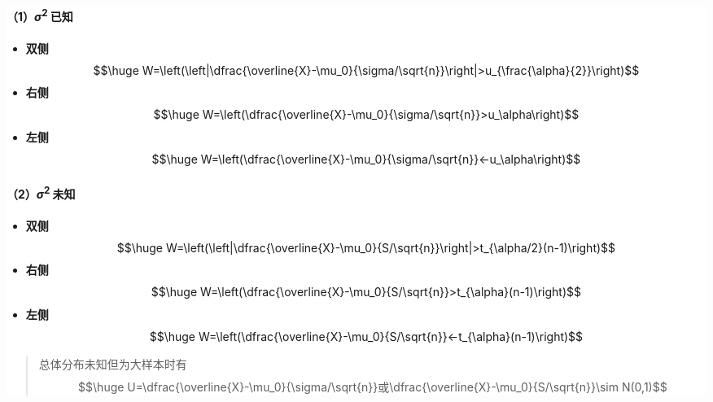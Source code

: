 #### （1）$\sigma^2$ 已知

- **双侧**
$$\huge W=\left(\left|\dfrac{\overline{X}-\mu_0}{\sigma/\sqrt{n}}\right|>u_{\frac{\alpha}{2}}\right)$$
- **右侧**
$$\huge W=\left(\dfrac{\overline{X}-\mu_0}{\sigma/\sqrt{n}}>u_\alpha\right)$$
- **左侧**
$$\huge W=\left(\dfrac{\overline{X}-\mu_0}{\sigma/\sqrt{n}}<-u_\alpha\right)$$
#### （2）$\sigma^2$ 未知

- **双侧**
$$\huge W=\left(\left|\dfrac{\overline{X}-\mu_0}{S/\sqrt{n}}\right|>t_{\alpha/2}(n-1)\right)$$
- **右侧**
$$\huge W=\left(\dfrac{\overline{X}-\mu_0}{S/\sqrt{n}}>t_{\alpha}(n-1)\right)$$
- **左侧**
$$\huge W=\left(\dfrac{\overline{X}-\mu_0}{S/\sqrt{n}}<-t_{\alpha}(n-1)\right)$$
>总体分布未知但为大样本时有
>$$\huge U=\dfrac{\overline{X}-\mu_0}{\sigma/\sqrt{n}}或\dfrac{\overline{X}-\mu_0}{S/\sqrt{n}}\sim N(0,1)$$

